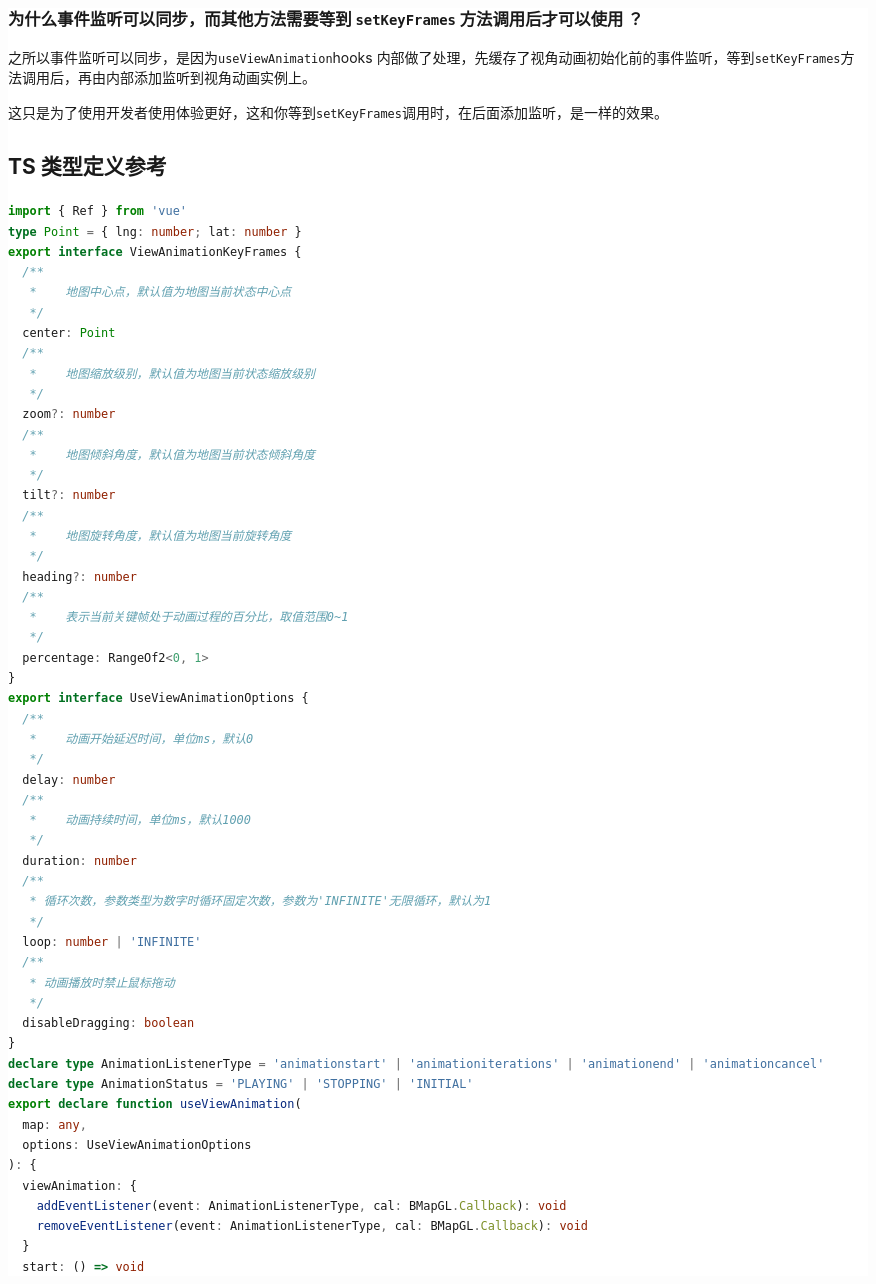 ### 为什么事件监听可以同步，而其他方法需要等到 `setKeyFrames` 方法调用后才可以使用 ？

之所以事件监听可以同步，是因为`useViewAnimation`hooks 内部做了处理，先缓存了视角动画初始化前的事件监听，等到`setKeyFrames`方法调用后，再由内部添加监听到视角动画实例上。

这只是为了使用开发者使用体验更好，这和你等到`setKeyFrames`调用时，在后面添加监听，是一样的效果。

## TS 类型定义参考

```ts
import { Ref } from 'vue'
type Point = { lng: number; lat: number }
export interface ViewAnimationKeyFrames {
  /**
   * 	地图中心点，默认值为地图当前状态中心点
   */
  center: Point
  /**
   * 	地图缩放级别，默认值为地图当前状态缩放级别
   */
  zoom?: number
  /**
   * 	地图倾斜角度，默认值为地图当前状态倾斜角度
   */
  tilt?: number
  /**
   * 	地图旋转角度，默认值为地图当前旋转角度
   */
  heading?: number
  /**
   * 	表示当前关键帧处于动画过程的百分比，取值范围0~1
   */
  percentage: RangeOf2<0, 1>
}
export interface UseViewAnimationOptions {
  /**
   * 	动画开始延迟时间，单位ms，默认0
   */
  delay: number
  /**
   * 	动画持续时间，单位ms，默认1000
   */
  duration: number
  /**
   * 循环次数，参数类型为数字时循环固定次数，参数为'INFINITE'无限循环，默认为1
   */
  loop: number | 'INFINITE'
  /**
   * 动画播放时禁止鼠标拖动
   */
  disableDragging: boolean
}
declare type AnimationListenerType = 'animationstart' | 'animationiterations' | 'animationend' | 'animationcancel'
declare type AnimationStatus = 'PLAYING' | 'STOPPING' | 'INITIAL'
export declare function useViewAnimation(
  map: any,
  options: UseViewAnimationOptions
): {
  viewAnimation: {
    addEventListener(event: AnimationListenerType, cal: BMapGL.Callback): void
    removeEventListener(event: AnimationListenerType, cal: BMapGL.Callback): void
  }
  start: () => void
```
